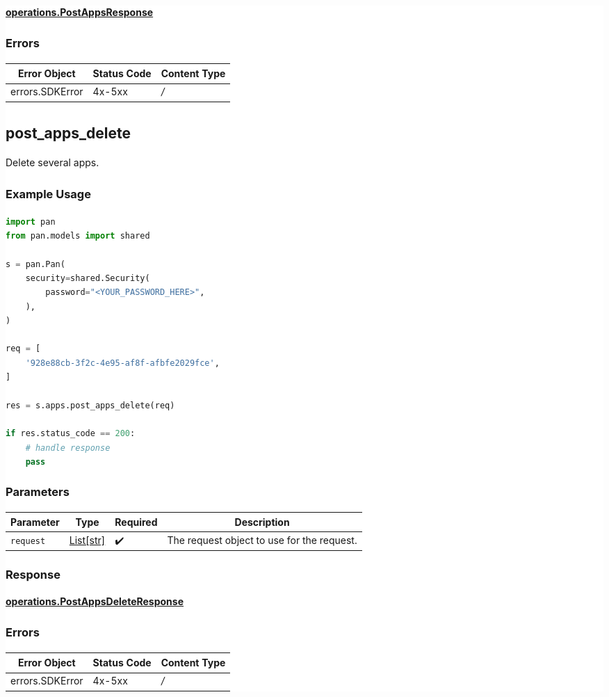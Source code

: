 **[operations.PostAppsResponse](../../models/operations/postappsresponse.md)**
### Errors

| Error Object    | Status Code     | Content Type    |
| --------------- | --------------- | --------------- |
| errors.SDKError | 4x-5xx          | */*             |

## post_apps_delete

Delete several apps.


### Example Usage

```python
import pan
from pan.models import shared

s = pan.Pan(
    security=shared.Security(
        password="<YOUR_PASSWORD_HERE>",
    ),
)

req = [
    '928e88cb-3f2c-4e95-af8f-afbfe2029fce',
]

res = s.apps.post_apps_delete(req)

if res.status_code == 200:
    # handle response
    pass
```

### Parameters

| Parameter                                  | Type                                       | Required                                   | Description                                |
| ------------------------------------------ | ------------------------------------------ | ------------------------------------------ | ------------------------------------------ |
| `request`                                  | [List[str]](../../models/.md)              | :heavy_check_mark:                         | The request object to use for the request. |


### Response

**[operations.PostAppsDeleteResponse](../../models/operations/postappsdeleteresponse.md)**
### Errors

| Error Object    | Status Code     | Content Type    |
| --------------- | --------------- | --------------- |
| errors.SDKError | 4x-5xx          | */*             |

